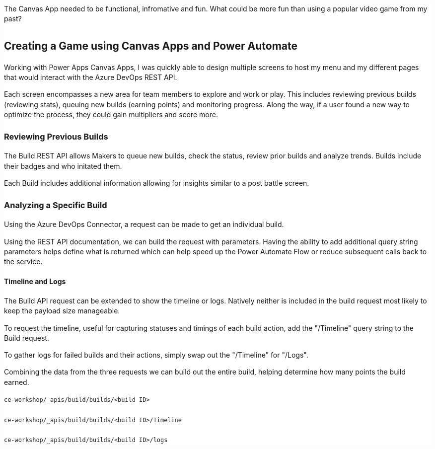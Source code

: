 ### <insert home screen>

The Canvas App needed to be functional, infromative and fun. What could be more fun than using a popular video game from my past?

## Creating a Game using Canvas Apps and Power Automate

Working with Power Apps Canvas Apps, I was quickly able to design multiple screens to host my menu and my different pages that would interact with the Azure DevOps REST API.

<insert side bar navigation>

Each screen encompasses a new area for team members to explore and work or play. This includes reviewing previous builds (reviewing stats), queuing new builds (earning points) and monitoring progress. Along the way, if a user found a new way to optimize the process, they could gain multipliers and score more.

### Reviewing Previous Builds

The Build REST API allows Makers to queue new builds, check the status, review prior builds and analyze trends. Builds include their badges and who initated them.

<insert check build summaries>

Each Build includes additional information allowing for insights similar to a post battle screen.

<insert build final screen>

### Analyzing a Specific Build

Using the Azure DevOps Connector, a request can be made to get an individual build. 

<insert http action>

Using the REST API documentation, we can build the request with parameters. Having the ability to add additional query string parameters helps define what is returned which can help speed up the Power Automate Flow or reduce subsequent calls back to the service.

<inset game screen>

#### Timeline and Logs

The Build API request can be extended to show the timeline or logs. Natively neither is included in the build request most likely to keep the payload size manageable.

To request the timeline, useful for capturing statuses and timings of each build action, add the "/Timeline" query string to the Build request.

<insert timeline>

To gather logs for failed builds and their actions, simply swap out the "/Timeline" for "/Logs".

<insert logs flow>

Combining the data from the three requests we can build out the entire build, helping determine how many points the build earned.

```
ce-workshop/_apis/build/builds/<build ID>

ce-workshop/_apis/build/builds/<build ID>/Timeline

ce-workshop/_apis/build/builds/<build ID>/logs
```
